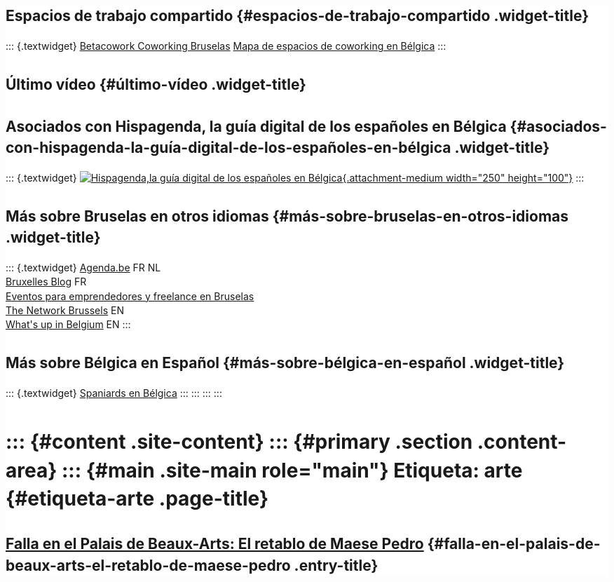 Espacios de trabajo compartido {#espacios-de-trabajo-compartido .widget-title}
------------------------------

::: {.textwidget}
[Betacowork Coworking Bruselas](http://www.betacowork.com) [Mapa de
espacios de coworking en Bélgica](http://coworkingbelgium.com)
:::

Último vídeo {#último-vídeo .widget-title}
------------

Asociados con Hispagenda, la guía digital de los españoles en Bélgica {#asociados-con-hispagenda-la-guía-digital-de-los-españoles-en-bélgica .widget-title}
---------------------------------------------------------------------

::: {.textwidget}
[![Hispagenda,la guía digital de los españoles en
Bélgica](../../../../../wp-content/uploads/2010/04/Hispagenda-250px.gif "Hispagenda, la guía digital de los españoles en Bélgica"){.attachment-medium
width="250" height="100"}](http://www.hispagenda.com)
:::

Más sobre Bruselas en otros idiomas {#más-sobre-bruselas-en-otros-idiomas .widget-title}
-----------------------------------

::: {.textwidget}
[Agenda.be](http://www.agenda.be) FR NL\
[Bruxelles Blog](http://www.bxlblog.be/) FR\
[Eventos para emprendedores y freelance en
Bruselas](http://www.betacowork.com/events/)\
[The Network
Brussels](http://groups.yahoo.com/group/TheNetworkBrussels/) EN\
[What\'s up in Belgium](http://www.whatsupin.be/) EN
:::

Más sobre Bélgica en Español {#más-sobre-bélgica-en-español .widget-title}
----------------------------

::: {.textwidget}
[Spaniards en Bélgica](http://www.spaniards.es/paises/belgica)
:::
:::
:::
:::

::: {#content .site-content}
::: {#primary .section .content-area}
::: {#main .site-main role="main"}
Etiqueta: arte {#etiqueta-arte .page-title}
==============

[Falla en el Palais de Beaux-Arts: El retablo de Maese Pedro](../../../../../index.html?p=1228) {#falla-en-el-palais-de-beaux-arts-el-retablo-de-maese-pedro .entry-title}
-----------------------------------------------------------------------------------------------
